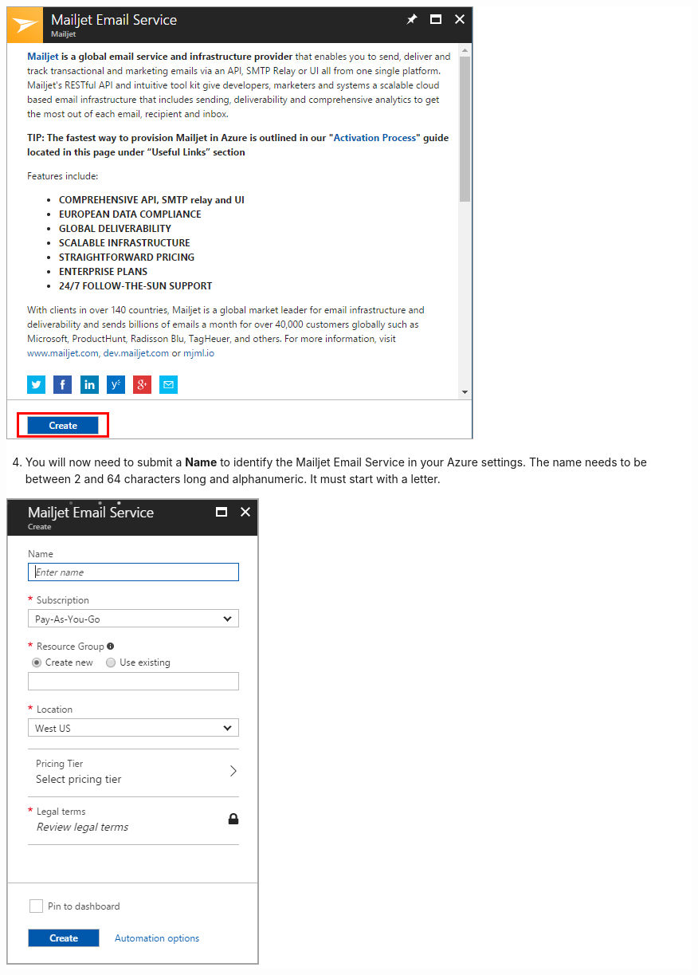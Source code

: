 ![Create Mailjet Resource](./media/mailjet-dotnet-azure-guide/04-start-mailjet-creation.png)

4. You will now need to submit a **Name** to identify the Mailjet Email Service in your Azure settings. The name needs to be between 2 and 64 characters long and alphanumeric. It must start with a letter.


![Enter Mailjet Details](./media/mailjet-dotnet-azure-guide/05-resource-details.png)